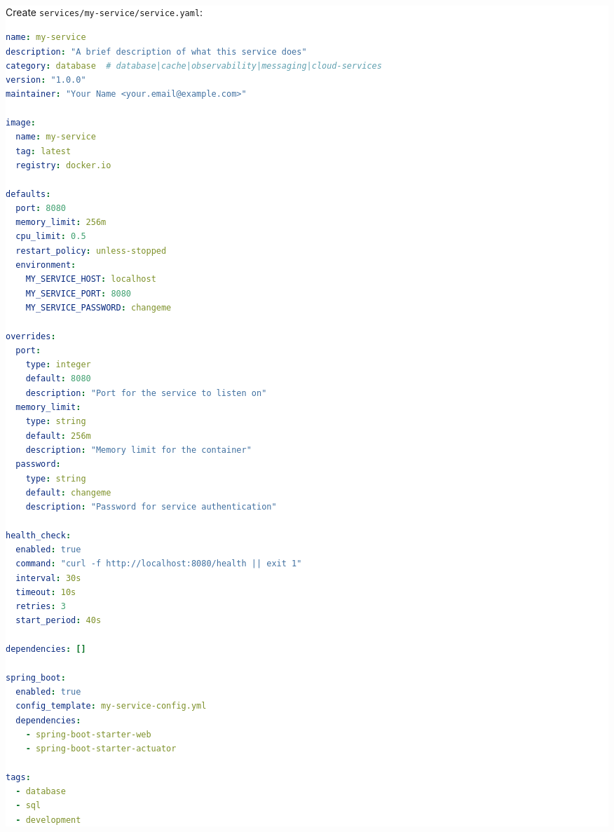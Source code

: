 Create `services/my-service/service.yaml`:

```yaml
name: my-service
description: "A brief description of what this service does"
category: database  # database|cache|observability|messaging|cloud-services
version: "1.0.0"
maintainer: "Your Name <your.email@example.com>"

image:
  name: my-service
  tag: latest
  registry: docker.io

defaults:
  port: 8080
  memory_limit: 256m
  cpu_limit: 0.5
  restart_policy: unless-stopped
  environment:
    MY_SERVICE_HOST: localhost
    MY_SERVICE_PORT: 8080
    MY_SERVICE_PASSWORD: changeme

overrides:
  port:
    type: integer
    default: 8080
    description: "Port for the service to listen on"
  memory_limit:
    type: string
    default: 256m
    description: "Memory limit for the container"
  password:
    type: string
    default: changeme
    description: "Password for service authentication"

health_check:
  enabled: true
  command: "curl -f http://localhost:8080/health || exit 1"
  interval: 30s
  timeout: 10s
  retries: 3
  start_period: 40s

dependencies: []

spring_boot:
  enabled: true
  config_template: my-service-config.yml
  dependencies:
    - spring-boot-starter-web
    - spring-boot-starter-actuator

tags:
  - database
  - sql
  - development
```
